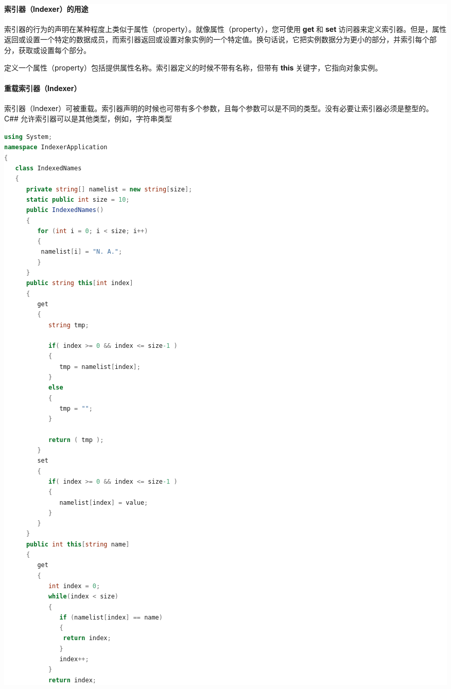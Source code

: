 #### 索引器（Indexer）的用途

索引器的行为的声明在某种程度上类似于属性（property）。就像属性（property），您可使用 **get** 和 **set** 访问器来定义索引器。但是，属性返回或设置一个特定的数据成员，而索引器返回或设置对象实例的一个特定值。换句话说，它把实例数据分为更小的部分，并索引每个部分，获取或设置每个部分。

定义一个属性（property）包括提供属性名称。索引器定义的时候不带有名称，但带有 **this** 关键字，它指向对象实例。

#### 重载索引器（Indexer）

索引器（Indexer）可被重载。索引器声明的时候也可带有多个参数，且每个参数可以是不同的类型。没有必要让索引器必须是整型的。C## 允许索引器可以是其他类型，例如，字符串类型

~~~ c#
using System;
namespace IndexerApplication
{
   class IndexedNames
   {
      private string[] namelist = new string[size];
      static public int size = 10;
      public IndexedNames()
      {
         for (int i = 0; i < size; i++)
         {
          namelist[i] = "N. A.";
         }
      }
      public string this[int index]
      {
         get
         {
            string tmp;

            if( index >= 0 && index <= size-1 )
            {
               tmp = namelist[index];
            }
            else
            {
               tmp = "";
            }

            return ( tmp );
         }
         set
         {
            if( index >= 0 && index <= size-1 )
            {
               namelist[index] = value;
            }
         }
      }
      public int this[string name]
      {
         get
         {
            int index = 0;
            while(index < size)
            {
               if (namelist[index] == name)
               {
                return index;
               }
               index++;
            }
            return index;
~~~